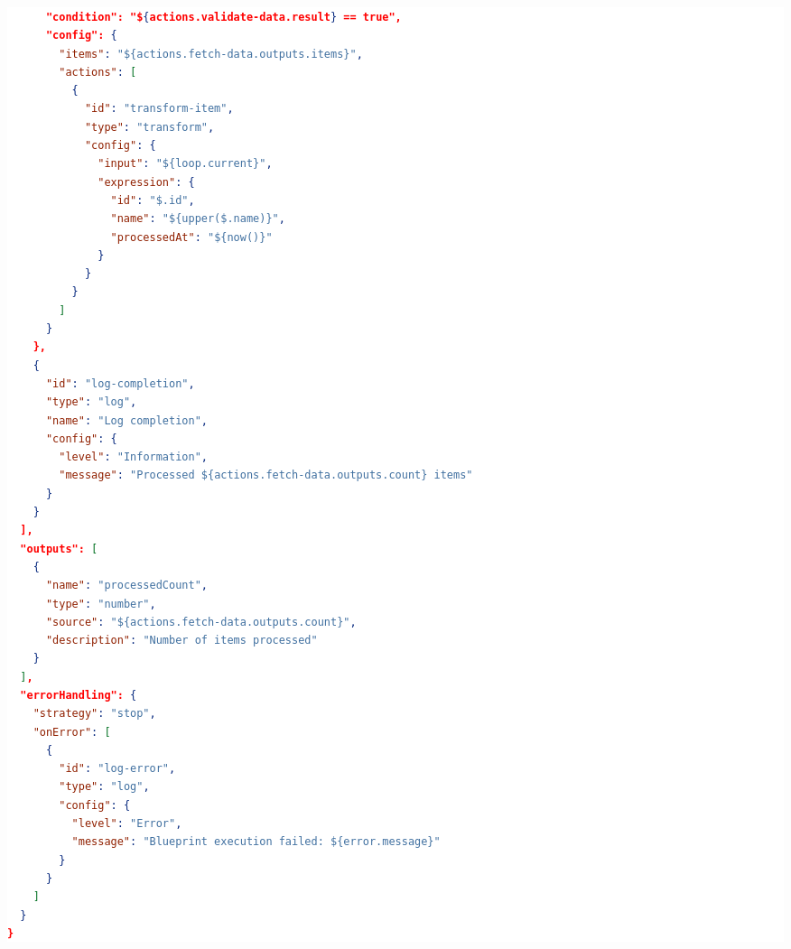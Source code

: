 ```json
      "condition": "${actions.validate-data.result} == true",
      "config": {
        "items": "${actions.fetch-data.outputs.items}",
        "actions": [
          {
            "id": "transform-item",
            "type": "transform",
            "config": {
              "input": "${loop.current}",
              "expression": {
                "id": "$.id",
                "name": "${upper($.name)}",
                "processedAt": "${now()}"
              }
            }
          }
        ]
      }
    },
    {
      "id": "log-completion",
      "type": "log",
      "name": "Log completion",
      "config": {
        "level": "Information",
        "message": "Processed ${actions.fetch-data.outputs.count} items"
      }
    }
  ],
  "outputs": [
    {
      "name": "processedCount",
      "type": "number",
      "source": "${actions.fetch-data.outputs.count}",
      "description": "Number of items processed"
    }
  ],
  "errorHandling": {
    "strategy": "stop",
    "onError": [
      {
        "id": "log-error",
        "type": "log",
        "config": {
          "level": "Error",
          "message": "Blueprint execution failed: ${error.message}"
        }
      }
    ]
  }
}
```
